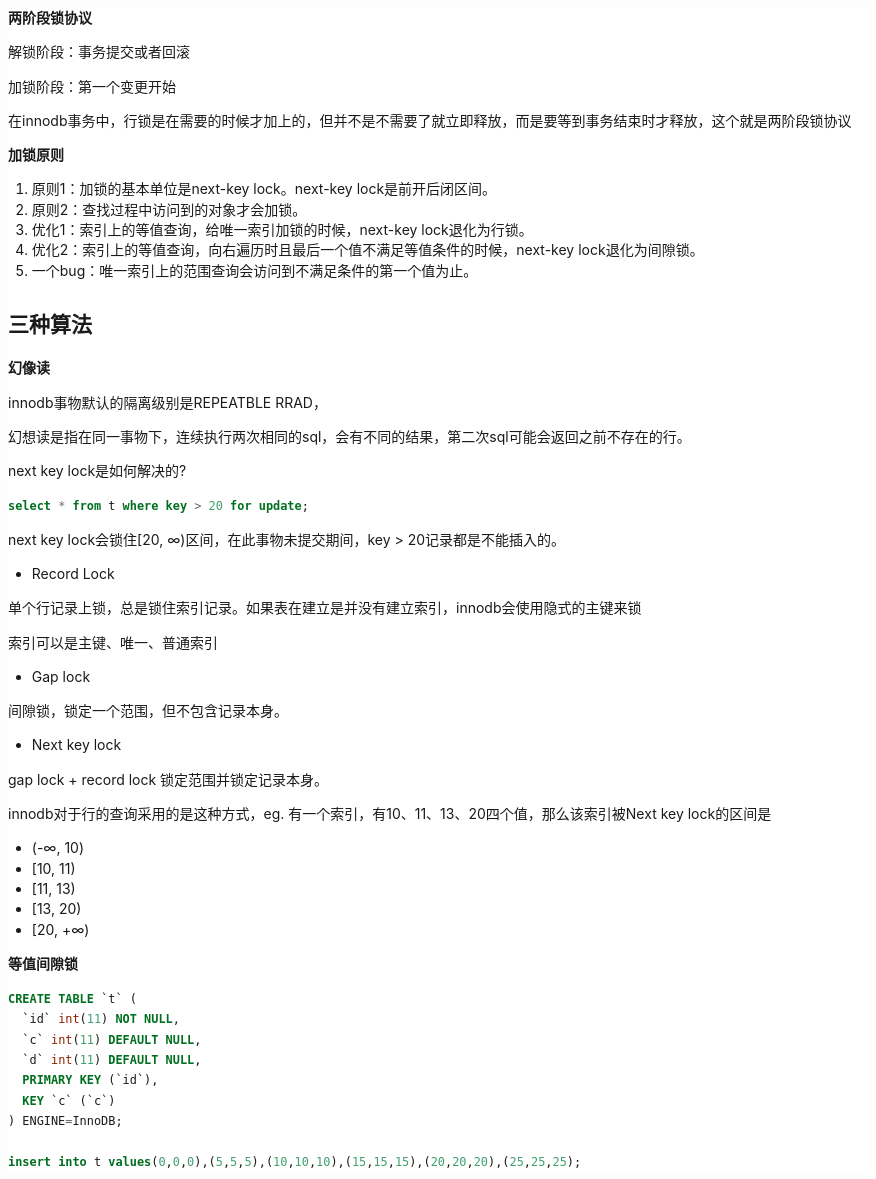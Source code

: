 **两阶段锁协议**

解锁阶段：事务提交或者回滚

加锁阶段：第一个变更开始

在innodb事务中，行锁是在需要的时候才加上的，但并不是不需要了就立即释放，而是要等到事务结束时才释放，这个就是两阶段锁协议

**加锁原则**

1.  原则1：加锁的基本单位是next-key lock。next-key lock是前开后闭区间。
2.  原则2：查找过程中访问到的对象才会加锁。
3.  优化1：索引上的等值查询，给唯一索引加锁的时候，next-key lock退化为行锁。
4.  优化2：索引上的等值查询，向右遍历时且最后一个值不满足等值条件的时候，next-key lock退化为间隙锁。
5.  一个bug：唯一索引上的范围查询会访问到不满足条件的第一个值为止。

## 三种算法

**幻像读**

innodb事物默认的隔离级别是REPEATBLE RRAD， 

幻想读是指在同一事物下，连续执行两次相同的sql，会有不同的结果，第二次sql可能会返回之前不存在的行。

next key lock是如何解决的?

```sql
select * from t where key > 20 for update;
```

next key lock会锁住[20, ∞)区间，在此事物未提交期间，key > 20记录都是不能插入的。

- Record Lock

单个行记录上锁，总是锁住索引记录。如果表在建立是并没有建立索引，innodb会使用隐式的主键来锁

索引可以是主键、唯一、普通索引

- Gap lock

间隙锁，锁定一个范围，但不包含记录本身。

- Next key lock

gap lock + record lock 锁定范围并锁定记录本身。

innodb对于行的查询采用的是这种方式，eg. 有一个索引，有10、11、13、20四个值，那么该索引被Next key lock的区间是

- (-∞, 10)
- [10, 11)
- [11, 13)
- [13, 20)
- [20, +∞)

**等值间隙锁**

```sql
CREATE TABLE `t` (
  `id` int(11) NOT NULL,
  `c` int(11) DEFAULT NULL,
  `d` int(11) DEFAULT NULL,
  PRIMARY KEY (`id`),
  KEY `c` (`c`)
) ENGINE=InnoDB;

insert into t values(0,0,0),(5,5,5),(10,10,10),(15,15,15),(20,20,20),(25,25,25);
```
